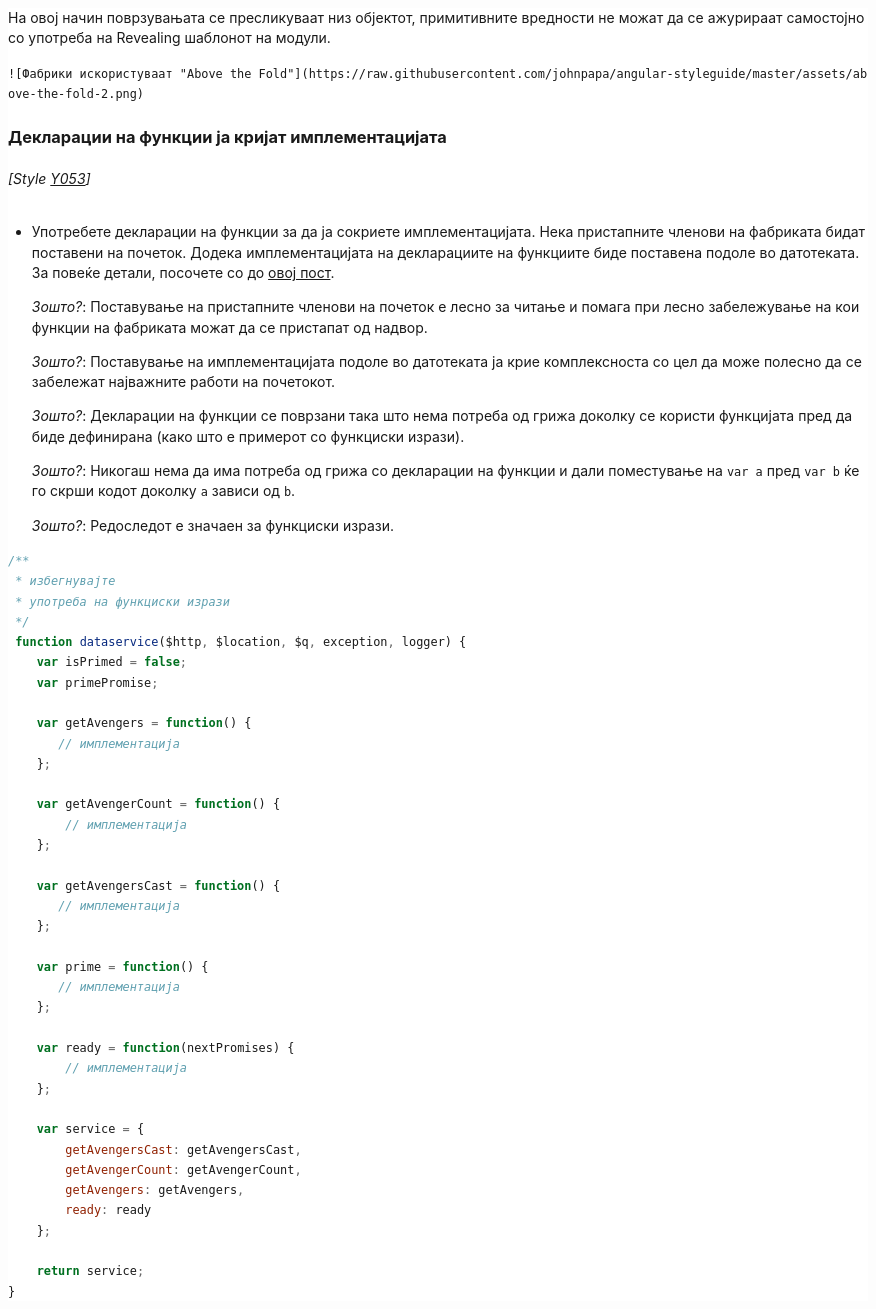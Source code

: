  На овој начин поврзувањата се пресликуваат низ објектот, примитивните вредности не можат да се ажурираат самостојно со употреба на Revealing шаблонот на модули.

    ![Фабрики искористуваат "Above the Fold"](https://raw.githubusercontent.com/johnpapa/angular-styleguide/master/assets/above-the-fold-2.png)

### Декларации на функции ја кријат имплементацијата
###### [Style [Y053](#style-Y053)]
  - Употребете декларации на функции за да ја сокриете имплементацијата. Нека пристапните членови на фабриката бидат поставени на почеток. Додека имплементацијата на декларациите на функциите биде поставена подоле во датотеката. За повеќе детали, посочете со до [овој пост](http://www.johnpapa.net/angular-function-declarations-function-expressions-and-readable-code).

    *Зошто?*: Поставување на пристапните членови на почеток е лесно за читање и помага при лесно забележување на кои функции на фабриката можат да се пристапат од надвор.

    *Зошто?*: Поставување на имплементацијата подоле во датотеката ја крие комплексноста со цел да може полесно да се забележат најважните работи на почетокот.

    *Зошто?*: Декларации на функции се поврзани така што нема потреба од грижа доколку се користи функцијата пред да биде дефинирана (како што е примерот со функциски изрази).

    *Зошто?*: Никогаш нема да има потреба од грижа со декларации на функции и дали поместување на `var a` пред `var b` ќе го скрши кодот доколку `a` зависи од `b`.     

    *Зошто?*: Редоследот е значаен за функциски изрази. 

  ```javascript
  /**
   * избегнувајте
   * употреба на функциски изрази
   */
   function dataservice($http, $location, $q, exception, logger) {
      var isPrimed = false;
      var primePromise;

      var getAvengers = function() {
         // имплементација
      };

      var getAvengerCount = function() {
          // имплементација
      };

      var getAvengersCast = function() {
         // имплементација
      };

      var prime = function() {
         // имплементација
      };

      var ready = function(nextPromises) {
          // имплементација
      };

      var service = {
          getAvengersCast: getAvengersCast,
          getAvengerCount: getAvengerCount,
          getAvengers: getAvengers,
          ready: ready
      };

      return service;
  }
  ```
